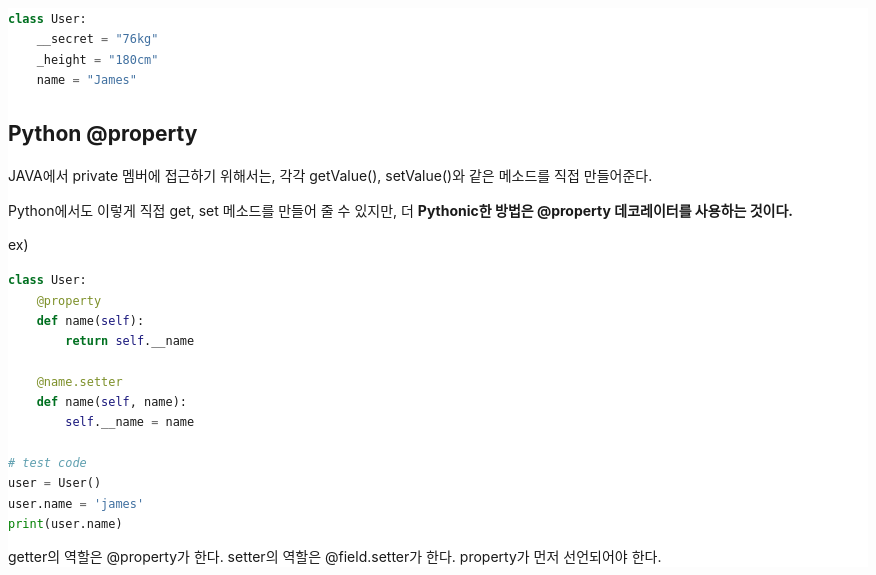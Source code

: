 ```python
class User:
    __secret = "76kg"
    _height = "180cm"
    name = "James"
```

## Python @property

JAVA에서 private 멤버에 접근하기 위해서는,
각각 getValue(), setValue()와 같은 메소드를 직접 만들어준다.

Python에서도 이렇게 직접 get, set 메소드를 만들어 줄 수 있지만,
더 **Pythonic한 방법은 @property 데코레이터를 사용하는 것이다.**

ex)

```python
class User:
    @property
    def name(self):
        return self.__name

    @name.setter
    def name(self, name):
        self.__name = name

# test code
user = User()
user.name = 'james'
print(user.name)
```

getter의 역할은 @property가 한다.
setter의 역할은 @field.setter가 한다.
property가 먼저 선언되어야 한다.
